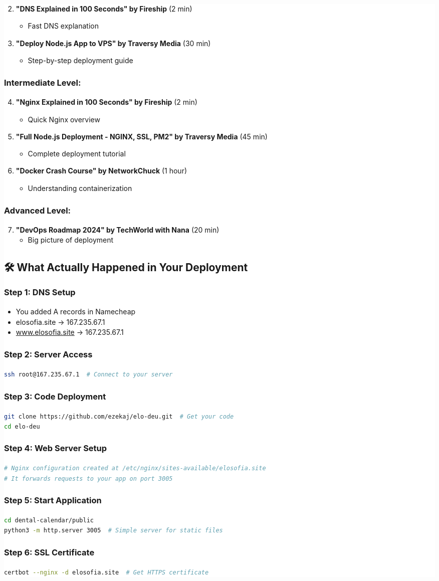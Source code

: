 2. **"DNS Explained in 100 Seconds" by Fireship** (2 min)
   - Fast DNS explanation

3. **"Deploy Node.js App to VPS" by Traversy Media** (30 min)
   - Step-by-step deployment guide

### Intermediate Level:
4. **"Nginx Explained in 100 Seconds" by Fireship** (2 min)
   - Quick Nginx overview

5. **"Full Node.js Deployment - NGINX, SSL, PM2" by Traversy Media** (45 min)
   - Complete deployment tutorial

6. **"Docker Crash Course" by NetworkChuck** (1 hour)
   - Understanding containerization

### Advanced Level:
7. **"DevOps Roadmap 2024" by TechWorld with Nana** (20 min)
   - Big picture of deployment

## 🛠️ What Actually Happened in Your Deployment

### Step 1: DNS Setup
- You added A records in Namecheap
- elosofia.site → 167.235.67.1
- www.elosofia.site → 167.235.67.1

### Step 2: Server Access
```bash
ssh root@167.235.67.1  # Connect to your server
```

### Step 3: Code Deployment
```bash
git clone https://github.com/ezekaj/elo-deu.git  # Get your code
cd elo-deu
```

### Step 4: Web Server Setup
```bash
# Nginx configuration created at /etc/nginx/sites-available/elosofia.site
# It forwards requests to your app on port 3005
```

### Step 5: Start Application
```bash
cd dental-calendar/public
python3 -m http.server 3005  # Simple server for static files
```

### Step 6: SSL Certificate
```bash
certbot --nginx -d elosofia.site  # Get HTTPS certificate
```
